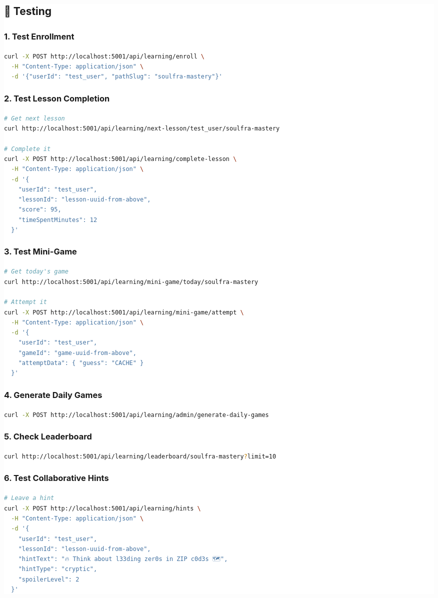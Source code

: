 ## 🧪 Testing

### 1. Test Enrollment
```bash
curl -X POST http://localhost:5001/api/learning/enroll \
  -H "Content-Type: application/json" \
  -d '{"userId": "test_user", "pathSlug": "soulfra-mastery"}'
```

### 2. Test Lesson Completion
```bash
# Get next lesson
curl http://localhost:5001/api/learning/next-lesson/test_user/soulfra-mastery

# Complete it
curl -X POST http://localhost:5001/api/learning/complete-lesson \
  -H "Content-Type: application/json" \
  -d '{
    "userId": "test_user",
    "lessonId": "lesson-uuid-from-above",
    "score": 95,
    "timeSpentMinutes": 12
  }'
```

### 3. Test Mini-Game
```bash
# Get today's game
curl http://localhost:5001/api/learning/mini-game/today/soulfra-mastery

# Attempt it
curl -X POST http://localhost:5001/api/learning/mini-game/attempt \
  -H "Content-Type: application/json" \
  -d '{
    "userId": "test_user",
    "gameId": "game-uuid-from-above",
    "attemptData": { "guess": "CACHE" }
  }'
```

### 4. Generate Daily Games
```bash
curl -X POST http://localhost:5001/api/learning/admin/generate-daily-games
```

### 5. Check Leaderboard
```bash
curl http://localhost:5001/api/learning/leaderboard/soulfra-mastery?limit=10
```

### 6. Test Collaborative Hints
```bash
# Leave a hint
curl -X POST http://localhost:5001/api/learning/hints \
  -H "Content-Type: application/json" \
  -d '{
    "userId": "test_user",
    "lessonId": "lesson-uuid-from-above",
    "hintText": "🔥 Think about l33ding zer0s in ZIP c0d3s 🗺️",
    "hintType": "cryptic",
    "spoilerLevel": 2
  }'

```